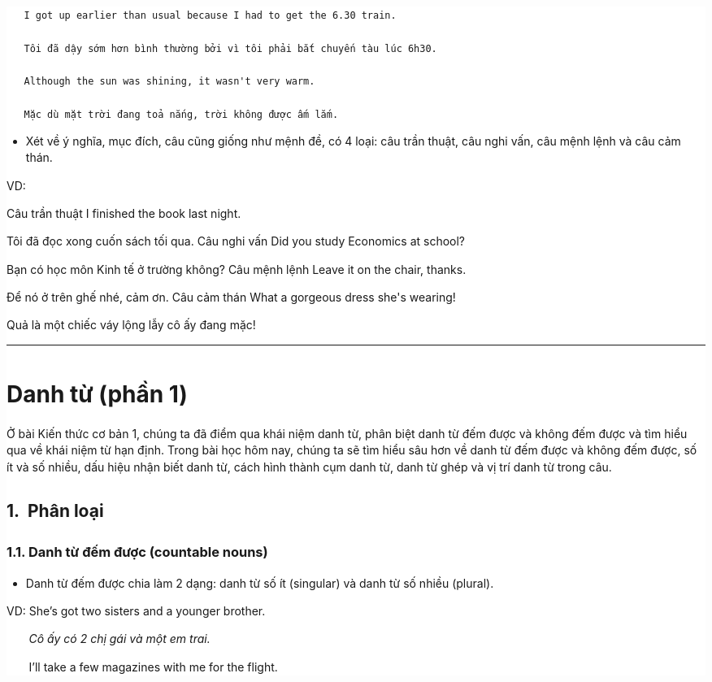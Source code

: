        I got up earlier than usual because I had to get the 6.30 train.

       Tôi đã dậy sớm hơn bình thường bởi vì tôi phải bắt chuyến tàu lúc 6h30.

       Although the sun was shining, it wasn't very warm.

       Mặc dù mặt trời đang toả nắng, trời không được ấm lắm.  

- Xét về ý nghĩa, mục đích, câu cũng giống như mệnh đề, có 4 loại: câu trần thuật, câu nghi vấn, câu mệnh lệnh và câu cảm thán. 
  
VD: 

 

Câu trần thuật
I finished the book last night. 

Tôi đã đọc xong cuốn sách tối qua. 
Câu nghi vấn
Did you study Economics at school?

Bạn có học môn Kinh tế ở trường không?
Câu mệnh lệnh
Leave it on the chair, thanks. 

Để nó ở trên ghế nhé, cảm ơn. 
Câu cảm thán
What a gorgeous dress she's wearing!

Quả là một chiếc váy lộng lẫy cô ấy đang mặc!

 ---
# Danh từ (phần 1)

Ở bài Kiến thức cơ bản 1, chúng ta đã điểm qua khái niệm danh từ, phân biệt danh từ đếm được và không đếm được và tìm hiểu qua về khái niệm từ hạn định. Trong bài học hôm nay, chúng ta sẽ tìm hiểu sâu hơn về danh từ đếm được và không đếm được, số ít và số nhiều, dấu hiệu nhận biết danh từ, cách hình thành cụm danh từ, danh từ ghép và vị trí danh từ trong câu. 

  

## 1.  Phân loại

### 1.1. Danh từ đếm được (countable nouns)

- Danh từ đếm được chia làm 2 dạng: danh từ số ít (singular) và danh từ số nhiều (plural).
    

VD: She’s got two sisters and a younger brother.

  

       _Cô ấy có 2 chị gái và một em trai._ 

  

       I’ll take a few magazines with me for the flight.

  
